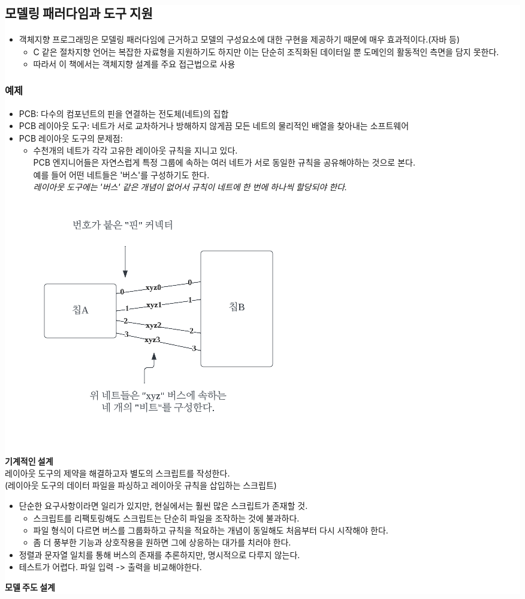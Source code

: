 ## 모델링 패러다임과 도구 지원
- 객체지향 프로그래밍은 모델링 패러다임에 근거하고 모델의 구성요소에 대한 구현을 제공하기 때문에 매우 효과적이다.(자바 등)
  - C 같은 절차지향 언어는 복잡한 자료형을 지원하기도 하지만 이는 단순히 조직화된 데이터일 뿐 도메인의 활동적인 측면을 담지 못한다. 
  - 따라서 이 책에서는 객체지향 설계를 주요 접근법으로 사용

### 예제
- PCB: 다수의 컴포넌트의 핀을 연결하는 전도체(네트)의 집합  
- PCB 레이아웃 도구: 네트가 서로 교차하거나 방해하지 않게끔 모든 네트의 물리적인 배열을 찾아내는 소프트웨어
- PCB 레이아웃 도구의 문제점: 
  - 수천개의 네트가 각각 고유한 레이아웃 규칙을 지니고 있다.   
    PCB 엔지니어들은 자연스럽게 특정 그룹에 속하는 여러 네트가 서로 동일한 규칙을 공유해야하는 것으로 본다.  
    예를 들어 어떤 네트들은 '버스'를 구성하기도 한다.  
    *레이아웃 도구에는 '버스' 같은 개념이 없어서 규칙이 네트에 한 번에 하나씩 할당되야 한다.*

![image3-2](../image/image3-2.png)


**기계적인 설계**  
레이아웃 도구의 제약을 해결하고자 별도의 스크립트를 작성한다.   
(레이아웃 도구의 데이터 파일을 파싱하고 레이아웃 규칙을 삽입하는 스크립트)
* 단순한 요구사항이라면 일리가 있지만, 현실에서는 훨씬 많은 스크립트가 존재할 것.
  * 스크립트를 리팩토링해도 스크립트는 단순히 파일을 조작하는 것에 불과하다.
  * 파일 형식이 다르면 버스를 그룹화하고 규칙을 적요하는 개념이 동일해도 처음부터 다시 시작해야 한다.
  * 좀 더 풍부한 기능과 상호작용을 원하면 그에 상응하는 대가를 치러야 한다.
* 정렬과 문자열 일치를 통해 버스의 존재를 추론하지만, 명시적으로 다루지 않는다.
* 테스트가 어렵다. 파일 입력 -> 출력을 비교해야한다.

**모델 주도 설계**  